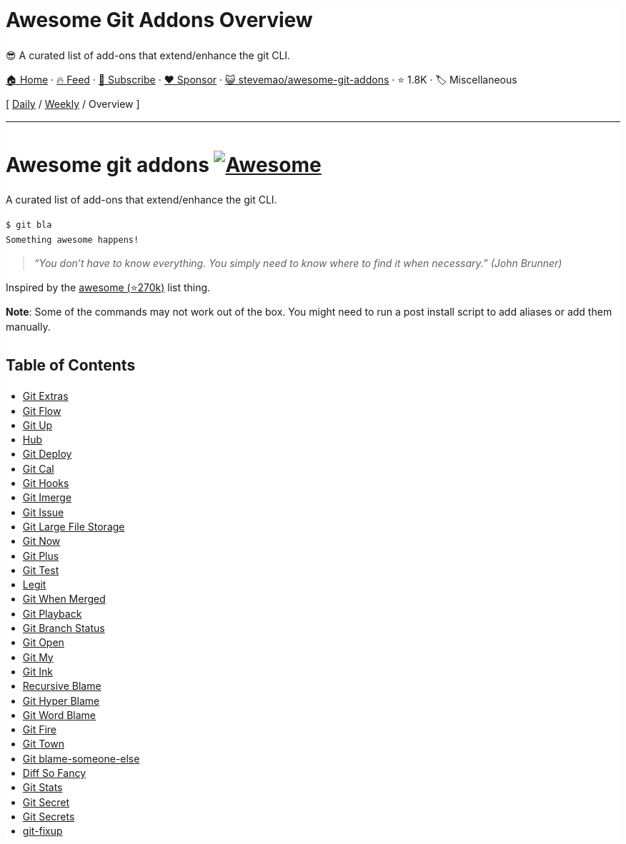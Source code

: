 # Awesome Git Addons Overview

:sunglasses: A curated list of add-ons that extend/enhance the git CLI.

[🏠 Home](/README.md) · [🔥 Feed](https://www.trackawesomelist.com/stevemao/awesome-git-addons/rss.xml) · [📮 Subscribe](https://trackawesomelist.us17.list-manage.com/subscribe?u=d2f0117aa829c83a63ec63c2f&id=36a103854c) · [❤️  Sponsor](https://github.com/sponsors/theowenyoung) · [😺 stevemao/awesome-git-addons](https://github.com/stevemao/awesome-git-addons) · ⭐ 1.8K · 🏷️ Miscellaneous

[ [Daily](/content/stevemao/awesome-git-addons/README.md) / [Weekly](/content/stevemao/awesome-git-addons/week/README.md) / Overview ]

---

# Awesome git addons [![Awesome](https://cdn.rawgit.com/sindresorhus/awesome/d7305f38d29fed78fa85652e3a63e154dd8e8829/media/badge.svg)](https://github.com/sindresorhus/awesome)

A curated list of add-ons that extend/enhance the git CLI.

    $ git bla
    Something awesome happens!

> *“You don’t have to know everything. You simply need to know where to find it when necessary.” (John Brunner)*

Inspired by the [awesome (⭐270k)](https://github.com/sindresorhus/awesome) list thing.

**Note**: Some of the commands may not work out of the box. You might need to run a post install script to add aliases or add them manually.

## Table of Contents

*   [Git Extras](#git-extras)
*   [Git Flow](#gitflow-avh-edition)
*   [Git Up](#git-up)
*   [Hub](#hub)
*   [Git Deploy](#git-deploy)
*   [Git Cal](#git-cal)
*   [Git Hooks](#git-hooks)
*   [Git Imerge](#git-imerge)
*   [Git Issue](#git-issue)
*   [Git Large File Storage](#git-lfs)
*   [Git Now](#git-now)
*   [Git Plus](#git-plus)
*   [Git Test](#git-test)
*   [Legit](#legit)
*   [Git When Merged](#git-when-merged)
*   [Git Playback](#git-playback)
*   [Git Branch Status](#git-branch-status)
*   [Git Open](#git-open)
*   [Git My](#git-my)
*   [Git Ink](#git-ink)
*   [Recursive Blame](#recursive-blame)
*   [Git Hyper Blame](#hyper-blame)
*   [Git Word Blame](#git-word-blame)
*   [Git Fire](#git-fire)
*   [Git Town](#git-town)
*   [Git blame-someone-else](#git-blame-someone-else)
*   [Diff So Fancy](#diff-so-fancy)
*   [Git Stats](#git-stats)
*   [Git Secret](#git-secret)
*   [Git Secrets](#git-secrets)
*   [git-fixup](#git-fixup)
